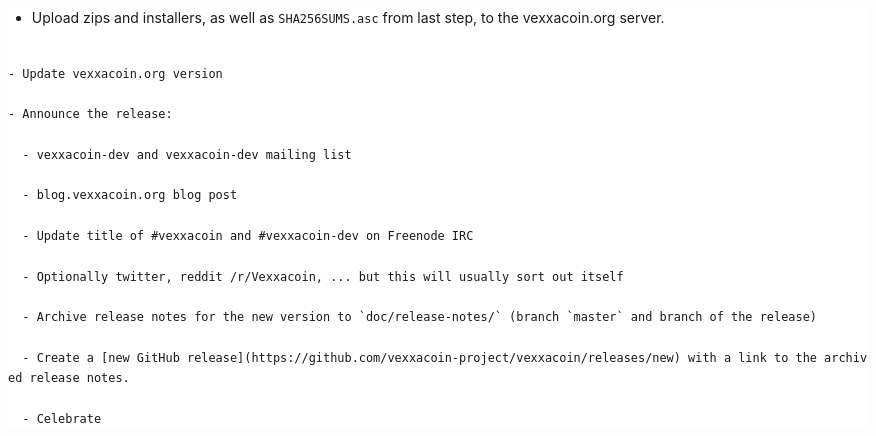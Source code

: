 - Upload zips and installers, as well as `SHA256SUMS.asc` from last step, to the vexxacoin.org server.

```

- Update vexxacoin.org version

- Announce the release:

  - vexxacoin-dev and vexxacoin-dev mailing list

  - blog.vexxacoin.org blog post

  - Update title of #vexxacoin and #vexxacoin-dev on Freenode IRC

  - Optionally twitter, reddit /r/Vexxacoin, ... but this will usually sort out itself

  - Archive release notes for the new version to `doc/release-notes/` (branch `master` and branch of the release)

  - Create a [new GitHub release](https://github.com/vexxacoin-project/vexxacoin/releases/new) with a link to the archived release notes.

  - Celebrate

